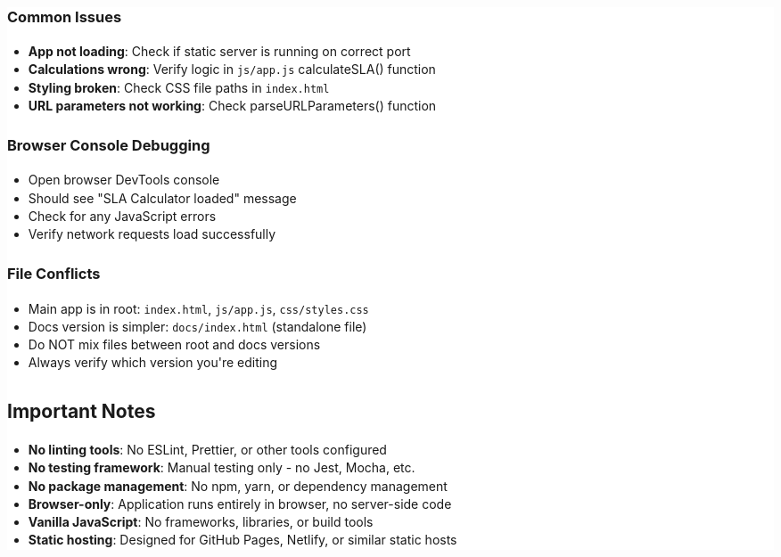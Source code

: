 ### Common Issues
- **App not loading**: Check if static server is running on correct port
- **Calculations wrong**: Verify logic in `js/app.js` calculateSLA() function
- **Styling broken**: Check CSS file paths in `index.html`
- **URL parameters not working**: Check parseURLParameters() function

### Browser Console Debugging
- Open browser DevTools console
- Should see "SLA Calculator loaded" message
- Check for any JavaScript errors
- Verify network requests load successfully

### File Conflicts
- Main app is in root: `index.html`, `js/app.js`, `css/styles.css`
- Docs version is simpler: `docs/index.html` (standalone file)
- Do NOT mix files between root and docs versions
- Always verify which version you're editing

## Important Notes

- **No linting tools**: No ESLint, Prettier, or other tools configured
- **No testing framework**: Manual testing only - no Jest, Mocha, etc.
- **No package management**: No npm, yarn, or dependency management
- **Browser-only**: Application runs entirely in browser, no server-side code
- **Vanilla JavaScript**: No frameworks, libraries, or build tools
- **Static hosting**: Designed for GitHub Pages, Netlify, or similar static hosts